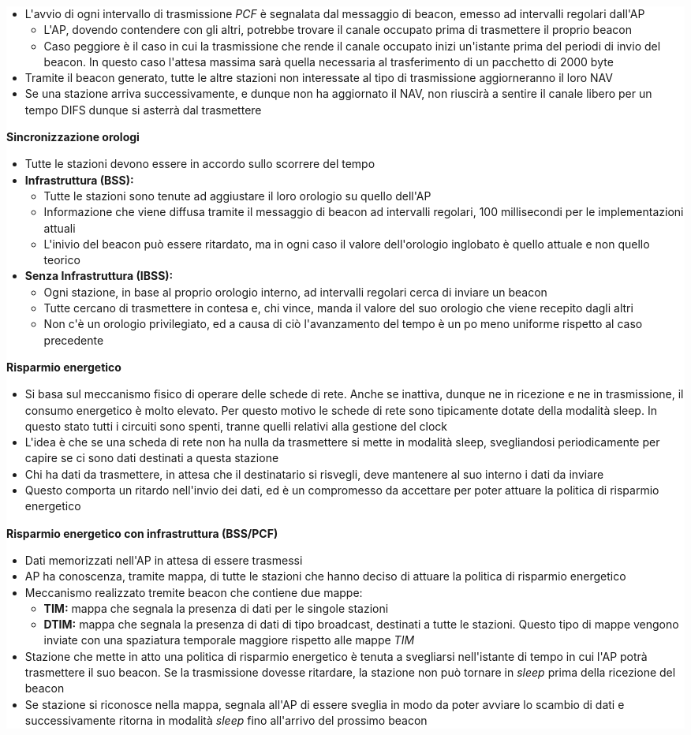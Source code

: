 - L'avvio di ogni intervallo di trasmissione *PCF* è segnalata dal messaggio di beacon, emesso ad intervalli regolari dall'AP
  - L'AP, dovendo contendere con gli altri, potrebbe trovare il canale occupato prima di trasmettere il proprio beacon
  - Caso peggiore è il caso in cui la trasmissione che rende il canale occupato inizi un'istante prima del periodi di invio del beacon. In questo caso l'attesa massima sarà quella necessaria al trasferimento di un pacchetto di 2000 byte
- Tramite il beacon generato, tutte le altre stazioni non interessate al tipo di trasmissione aggiorneranno il loro NAV
- Se una stazione arriva successivamente, e dunque non ha aggiornato il NAV, non riuscirà a sentire il canale libero per un tempo DIFS dunque si asterrà dal trasmettere

**Sincronizzazione orologi**

- Tutte le stazioni devono essere in accordo sullo scorrere del tempo
- **Infrastruttura (BSS):**
  - Tutte le stazioni sono tenute ad aggiustare il loro orologio su quello dell'AP
  - Informazione che viene diffusa tramite il messaggio di beacon ad intervalli regolari, 100 millisecondi per le implementazioni attuali
  - L'inivio del beacon può essere ritardato, ma in ogni caso il valore dell'orologio inglobato è quello attuale e non quello teorico
- **Senza Infrastruttura (IBSS):**
  - Ogni stazione, in base al proprio orologio interno, ad intervalli regolari cerca di inviare un beacon
  - Tutte cercano di trasmettere in contesa e, chi vince, manda il valore del suo orologio che viene recepito dagli altri
  - Non c'è un orologio privilegiato, ed a causa di ciò l'avanzamento del tempo è un po meno uniforme rispetto al caso precedente

**Risparmio energetico**

- Si basa sul meccanismo fisico di operare delle schede di rete. Anche se inattiva, dunque ne in ricezione e ne in trasmissione, il consumo energetico è molto elevato. Per questo motivo le schede di rete sono tipicamente dotate della modalità sleep. In questo stato tutti i circuiti sono spenti, tranne quelli relativi alla gestione del clock
- L'idea è che se una scheda di rete non ha nulla da trasmettere si mette in modalità sleep, svegliandosi periodicamente per capire se ci sono dati destinati a questa stazione
- Chi ha dati da trasmettere, in attesa che il destinatario si risvegli, deve mantenere al suo interno i dati da inviare
- Questo comporta un ritardo nell'invio dei dati, ed è un compromesso da accettare per poter attuare la politica di risparmio energetico

**Risparmio energetico con infrastruttura (BSS/PCF)**

- Dati memorizzati nell'AP in attesa di essere trasmessi
- AP ha conoscenza, tramite mappa, di tutte le stazioni che hanno deciso di attuare la politica di risparmio energetico
- Meccanismo realizzato tremite beacon che contiene due mappe:
  - **TIM:** mappa che segnala la presenza di dati per le singole stazioni
  - **DTIM:** mappa che segnala la presenza di dati di tipo broadcast, destinati a tutte le stazioni. Questo tipo di mappe vengono inviate con una spaziatura temporale maggiore rispetto alle mappe *TIM*
- Stazione che mette in atto una politica di risparmio energetico è tenuta a svegliarsi nell'istante di tempo in cui l'AP potrà trasmettere il suo beacon. Se la trasmissione dovesse ritardare, la stazione non può tornare in *sleep* prima della ricezione del beacon
- Se stazione si riconosce nella mappa, segnala all'AP di essere sveglia in modo da poter avviare lo scambio di dati e successivamente ritorna in modalità *sleep* fino all'arrivo del prossimo beacon
